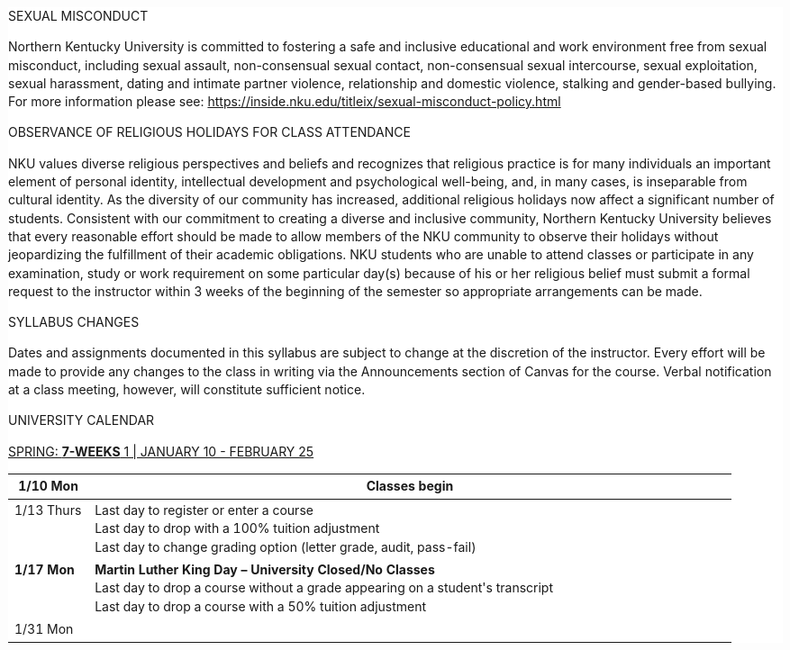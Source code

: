 SEXUAL MISCONDUCT

Northern Kentucky University is committed to fostering a safe and
inclusive educational and work environment free from sexual misconduct,
including sexual assault, non-consensual sexual contact, non-consensual
sexual intercourse, sexual exploitation, sexual harassment, dating and
intimate partner violence, relationship and domestic violence, stalking
and gender-based bullying. For more information please see:
https://inside.nku.edu/titleix/sexual-misconduct-policy.html

OBSERVANCE OF RELIGIOUS HOLIDAYS FOR CLASS ATTENDANCE

NKU values diverse religious perspectives and beliefs and recognizes
that religious practice is for many individuals an important element of
personal identity, intellectual development and psychological
well-being, and, in many cases, is inseparable from cultural identity.
As the diversity of our community has increased, additional religious
holidays now affect a significant number of students. Consistent with
our commitment to creating a diverse and inclusive community, Northern
Kentucky University believes that every reasonable effort should be made
to allow members of the NKU community to observe their holidays without
jeopardizing the fulfillment of their academic obligations. NKU students
who are unable to attend classes or participate in any examination,
study or work requirement on some particular day(s) because of his or
her religious belief must submit a formal request to the instructor
within 3 weeks of the beginning of the semester so appropriate
arrangements can be made.

SYLLABUS CHANGES

Dates and assignments documented in this syllabus are subject to change
at the discretion of the instructor. Every effort will be made to
provide any changes to the class in writing via the Announcements
section of Canvas for the course. Verbal notification at a class
meeting, however, will constitute sufficient notice.

UNIVERSITY CALENDAR

[SPRING: **7-WEEKS** 1 \| JANUARY 10 - FEBRUARY
25](https://inside.nku.edu/registrar/calendars/spring-2022.html#pg-1329958325)

<table>
<colgroup>
<col style="width: 11%" />
<col style="width: 88%" />
</colgroup>
<thead>
<tr class="header">
<th><strong>1/10 Mon</strong></th>
<th><strong>Classes begin</strong></th>
</tr>
</thead>
<tbody>
<tr class="odd">
<td>1/13 Thurs</td>
<td>Last day to register or enter a course<br />
Last day to drop with a 100% tuition adjustment<br />
Last day to change grading option (letter grade, audit, pass-fail)</td>
</tr>
<tr class="even">
<td><strong>1/17 Mon</strong></td>
<td><strong>Martin Luther King Day – University Closed/No Classes</strong><br />
Last day to drop a course without a grade appearing on a student's transcript<br />
Last day to drop a course with a 50% tuition adjustment</td>
</tr>
<tr class="odd">
<td>1/31 Mon</td>